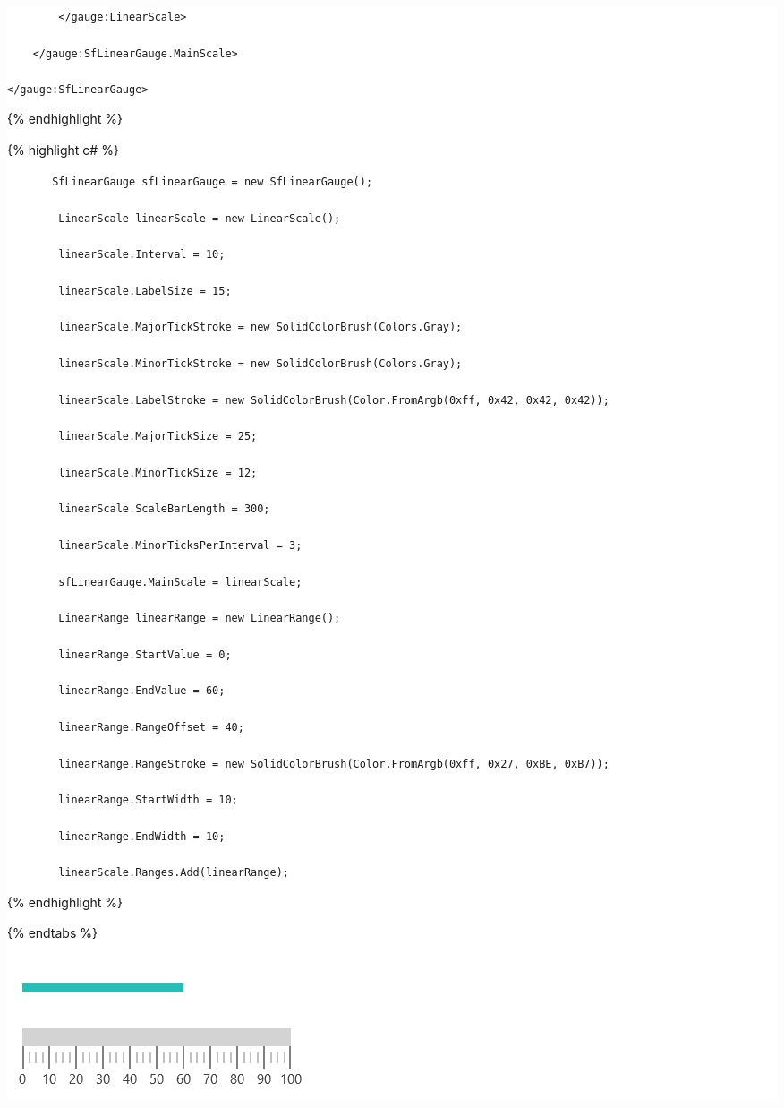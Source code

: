 
            </gauge:LinearScale>

        </gauge:SfLinearGauge.MainScale>

    </gauge:SfLinearGauge>

{% endhighlight %}

{% highlight c# %}

           SfLinearGauge sfLinearGauge = new SfLinearGauge();

            LinearScale linearScale = new LinearScale();

            linearScale.Interval = 10;

            linearScale.LabelSize = 15;

            linearScale.MajorTickStroke = new SolidColorBrush(Colors.Gray);

            linearScale.MinorTickStroke = new SolidColorBrush(Colors.Gray);

            linearScale.LabelStroke = new SolidColorBrush(Color.FromArgb(0xff, 0x42, 0x42, 0x42));

            linearScale.MajorTickSize = 25;

            linearScale.MinorTickSize = 12;

            linearScale.ScaleBarLength = 300;

            linearScale.MinorTicksPerInterval = 3;

            sfLinearGauge.MainScale = linearScale;

            LinearRange linearRange = new LinearRange();

            linearRange.StartValue = 0;

            linearRange.EndValue = 60;

            linearRange.RangeOffset = 40;

            linearRange.RangeStroke = new SolidColorBrush(Color.FromArgb(0xff, 0x27, 0xBE, 0xB7));

            linearRange.StartWidth = 10;

            linearRange.EndWidth = 10;

            linearScale.Ranges.Add(linearRange);

{% endhighlight %}

{% endtabs %}

![](Ranges_images/Ranges_img4.png)

